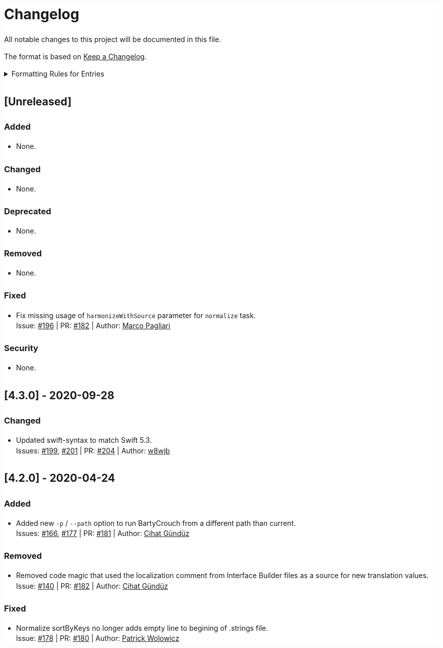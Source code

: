 # Changelog
All notable changes to this project will be documented in this file.

The format is based on [Keep a Changelog](http://keepachangelog.com/en/1.0.0/).

<details><summary>Formatting Rules for Entries</summary></details>

## [Unreleased]
### Added
- None.
### Changed
- None.
### Deprecated
- None.
### Removed
- None.
### Fixed
- Fix missing usage of `harmonizeWithSource` parameter for `normalize` task.  
  Issue: [#196](https://github.com/Flinesoft/BartyCrouch/issues/196) | PR: [#182](https://github.com/Flinesoft/BartyCrouch/pull/197) | Author: [Marco Pagliari](https://github.com/lechuckcaptain)
### Security
- None.

## [4.3.0] - 2020-09-28
### Changed
- Updated swift-syntax to match Swift 5.3.  
  Issues: [#199](https://github.com/Flinesoft/BartyCrouch/issues/199), [#201](https://github.com/Flinesoft/BartyCrouch/issues/201) | PR: [#204](https://github.com/Flinesoft/BartyCrouch/pull/204) | Author: [w8wjb](https://github.com/w8wjb)

## [4.2.0] - 2020-04-24
### Added
- Added new `-p` / `--path` option to run BartyCrouch from a different path than current.  
  Issues: [#166](https://github.com/Flinesoft/BartyCrouch/issues/166), [#177](https://github.com/Flinesoft/BartyCrouch/issues/177) | PR: [#181](https://github.com/Flinesoft/BartyCrouch/pull/181) | Author: [Cihat Gündüz](https://github.com/Jeehut)
### Removed
- Removed code magic that used the localization comment from Interface Builder files as a source for new translation values.  
  Issue: [#140](https://github.com/Flinesoft/BartyCrouch/issues/140) | PR: [#182](https://github.com/Flinesoft/BartyCrouch/pull/182) | Author: [Cihat Gündüz](https://github.com/Jeehut)
### Fixed
- Normalize sortByKeys no longer adds empty line to begining of .strings file.  
  Issue: [#178](https://github.com/Flinesoft/BartyCrouch/issues/178) | PR: [#180](https://github.com/Flinesoft/BartyCrouch/pull/180) | Author: [Patrick Wolowicz](https://github.com/hactar)
